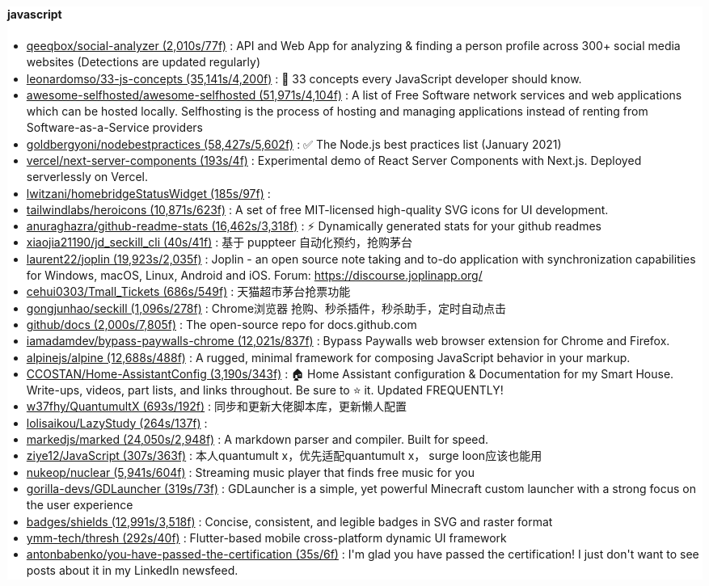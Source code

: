 #### javascript
* [qeeqbox/social-analyzer (2,010s/77f)](https://github.com/qeeqbox/social-analyzer) : API and Web App for analyzing & finding a person profile across 300+ social media websites (Detections are updated regularly)
* [leonardomso/33-js-concepts (35,141s/4,200f)](https://github.com/leonardomso/33-js-concepts) : 📜 33 concepts every JavaScript developer should know.
* [awesome-selfhosted/awesome-selfhosted (51,971s/4,104f)](https://github.com/awesome-selfhosted/awesome-selfhosted) : A list of Free Software network services and web applications which can be hosted locally. Selfhosting is the process of hosting and managing applications instead of renting from Software-as-a-Service providers
* [goldbergyoni/nodebestpractices (58,427s/5,602f)](https://github.com/goldbergyoni/nodebestpractices) : ✅ The Node.js best practices list (January 2021)
* [vercel/next-server-components (193s/4f)](https://github.com/vercel/next-server-components) : Experimental demo of React Server Components with Next.js. Deployed serverlessly on Vercel.
* [lwitzani/homebridgeStatusWidget (185s/97f)](https://github.com/lwitzani/homebridgeStatusWidget) : 
* [tailwindlabs/heroicons (10,871s/623f)](https://github.com/tailwindlabs/heroicons) : A set of free MIT-licensed high-quality SVG icons for UI development.
* [anuraghazra/github-readme-stats (16,462s/3,318f)](https://github.com/anuraghazra/github-readme-stats) : ⚡ Dynamically generated stats for your github readmes
* [xiaojia21190/jd_seckill_cli (40s/41f)](https://github.com/xiaojia21190/jd_seckill_cli) : 基于 puppteer 自动化预约，抢购茅台
* [laurent22/joplin (19,923s/2,035f)](https://github.com/laurent22/joplin) : Joplin - an open source note taking and to-do application with synchronization capabilities for Windows, macOS, Linux, Android and iOS. Forum: https://discourse.joplinapp.org/
* [cehui0303/Tmall_Tickets (686s/549f)](https://github.com/cehui0303/Tmall_Tickets) : 天猫超市茅台抢票功能
* [gongjunhao/seckill (1,096s/278f)](https://github.com/gongjunhao/seckill) : Chrome浏览器 抢购、秒杀插件，秒杀助手，定时自动点击
* [github/docs (2,000s/7,805f)](https://github.com/github/docs) : The open-source repo for docs.github.com
* [iamadamdev/bypass-paywalls-chrome (12,021s/837f)](https://github.com/iamadamdev/bypass-paywalls-chrome) : Bypass Paywalls web browser extension for Chrome and Firefox.
* [alpinejs/alpine (12,688s/488f)](https://github.com/alpinejs/alpine) : A rugged, minimal framework for composing JavaScript behavior in your markup.
* [CCOSTAN/Home-AssistantConfig (3,190s/343f)](https://github.com/CCOSTAN/Home-AssistantConfig) : 🏠 Home Assistant configuration & Documentation for my Smart House. Write-ups, videos, part lists, and links throughout. Be sure to ⭐ it. Updated FREQUENTLY!
* [w37fhy/QuantumultX (693s/192f)](https://github.com/w37fhy/QuantumultX) : 同步和更新大佬脚本库，更新懒人配置
* [lolisaikou/LazyStudy (264s/137f)](https://github.com/lolisaikou/LazyStudy) : 
* [markedjs/marked (24,050s/2,948f)](https://github.com/markedjs/marked) : A markdown parser and compiler. Built for speed.
* [ziye12/JavaScript (307s/363f)](https://github.com/ziye12/JavaScript) : 本人quantumult x，优先适配quantumult x， surge loon应该也能用
* [nukeop/nuclear (5,941s/604f)](https://github.com/nukeop/nuclear) : Streaming music player that finds free music for you
* [gorilla-devs/GDLauncher (319s/73f)](https://github.com/gorilla-devs/GDLauncher) : GDLauncher is a simple, yet powerful Minecraft custom launcher with a strong focus on the user experience
* [badges/shields (12,991s/3,518f)](https://github.com/badges/shields) : Concise, consistent, and legible badges in SVG and raster format
* [ymm-tech/thresh (292s/40f)](https://github.com/ymm-tech/thresh) : Flutter-based mobile cross-platform dynamic UI framework
* [antonbabenko/you-have-passed-the-certification (35s/6f)](https://github.com/antonbabenko/you-have-passed-the-certification) : I'm glad you have passed the certification! I just don't want to see posts about it in my LinkedIn newsfeed.
